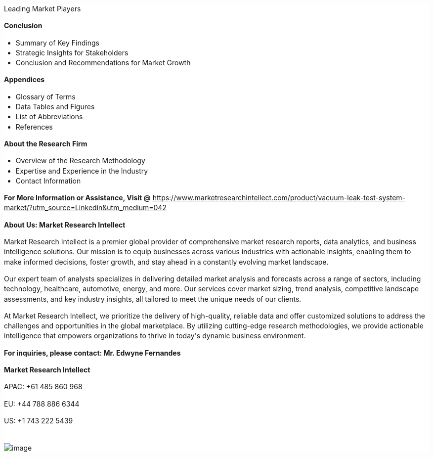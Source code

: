 Leading Market Players</li></ul><p><strong>Conclusion</strong></p><ul><li>Summary of Key Findings</li><li>Strategic Insights for Stakeholders</li><li>Conclusion and Recommendations for Market Growth</li></ul><p><strong>Appendices</strong></p><ul><li>Glossary of Terms</li><li>Data Tables and Figures</li><li>List of Abbreviations</li><li>References</li></ul><p><strong>About the Research Firm</strong></p><ul><li>Overview of the Research Methodology</li><li>Expertise and Experience in the Industry</li><li>Contact Information</li></ul></div><div class="article-main__content" data-test-id="publishing-text-block"><p><span class="font-[700]"><strong>For More Information or Assistance, Visit @</strong>&nbsp;<a href="https://www.marketresearchintellect.com/product/vacuum-leak-test-system-market/?utm_source=Linkedin&utm_medium=042">https://www.marketresearchintellect.com/product/vacuum-leak-test-system-market/?utm_source=Linkedin&utm_medium=042</a></span></p><p><strong>About Us: Market Research Intellect</strong></p><p>Market Research Intellect is a premier global provider of comprehensive market research reports, data analytics, and business intelligence solutions. Our mission is to equip businesses across various industries with actionable insights, enabling them to make informed decisions, foster growth, and stay ahead in a constantly evolving market landscape.</p><p>Our expert team of analysts specializes in delivering detailed market analysis and forecasts across a range of sectors, including technology, healthcare, automotive, energy, and more. Our services cover market sizing, trend analysis, competitive landscape assessments, and key industry insights, all tailored to meet the unique needs of our clients.</p><p>At Market Research Intellect, we prioritize the delivery of high-quality, reliable data and offer customized solutions to address the challenges and opportunities in the global marketplace. By utilizing cutting-edge research methodologies, we provide actionable intelligence that empowers organizations to thrive in today's dynamic business environment.</p><p><strong>For inquiries, please contact: Mr. Edwyne Fernandes</strong></p><p><strong>Market Research Intellect</strong></p><p>APAC: +61 485 860 968</p><p>EU: +44 788 886 6344</p><p>US: +1 743 222 5439</p></div><div class="article-main__content" data-test-id="publishing-text-block">&nbsp;</div>
![image](https://github.com/user-attachments/assets/b6fee638-13f8-4c97-9c97-38f5ad4bb873)
